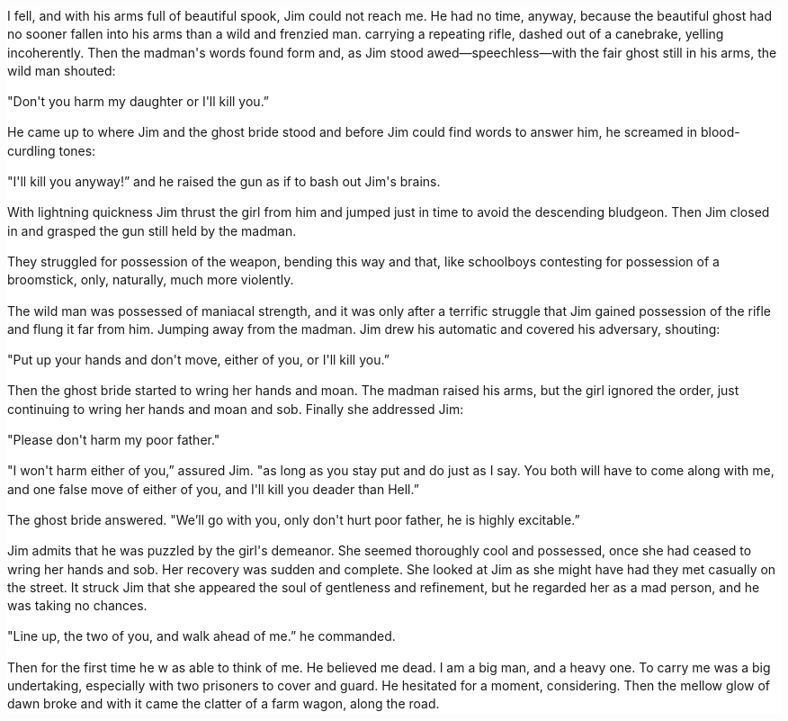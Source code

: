 I fell, and with his arms full of beautiful spook, Jim could not reach
me. He had no time, anyway, because the beautiful ghost had no sooner
fallen into his arms than a wild and frenzied man. carrying a repeating
rifle, dashed out of a canebrake, yelling incoherently. Then the
madman's words found form and, as Jim stood awed—speechless—with the
fair ghost still in his arms, the wild man shouted:

"Don't you harm my daughter or I'll kill you.”

He came up to where Jim and the ghost bride stood and before Jim could
find words to answer him, he screamed in blood-curdling tones:

"I'll kill you anyway!” and he raised the gun as if to bash out Jim's
brains.

With lightning quickness Jim thrust the girl from him and jumped just in
time to avoid the descending bludgeon. Then Jim closed in and grasped
the gun still held by the madman.

They struggled for possession of the weapon, bending this way and that,
like schoolboys contesting for possession of a broomstick, only,
naturally, much more violently.

The wild man was possessed of maniacal strength, and it was only after a
terrific struggle that Jim gained possession of the rifle and flung it
far from him. Jumping away from the madman. Jim drew his automatic and
covered his adversary, shouting:

"Put up your hands and don't move, either of you, or I'll kill you.”

Then the ghost bride started to wring her hands and moan. The madman
raised his arms, but the girl ignored the order, just continuing to
wring her hands and moan and sob. Finally she addressed Jim:

"Please don't harm my poor father."

"I won't harm either of you,” assured Jim. "as long as you stay put and
do just as I say. You both will have to come along with me, and one
false move of either of you, and I'll kill you deader than Hell.”

The ghost bride answered. "We’ll go with you, only don't hurt poor
father, he is highly excitable.”

Jim admits that he was puzzled by the girl's demeanor. She seemed
thoroughly cool and possessed, once she had ceased to wring her hands
and sob. Her recovery was sudden and complete. She looked at Jim as she
might have had they met casually on the street. It struck Jim that she
appeared the soul of gentleness and refinement, but he regarded her as a
mad person, and he was taking no chances.

"Line up, the two of you, and walk ahead of me.” he commanded.

Then for the first time he w as able to think of me. He believed me
dead. I am a big man, and a heavy one. To carry me was a big
undertaking, especially with two prisoners to cover and guard. He
hesitated for a moment, considering. Then the mellow glow of dawn broke
and with it came the clatter of a farm wagon, along the road.
